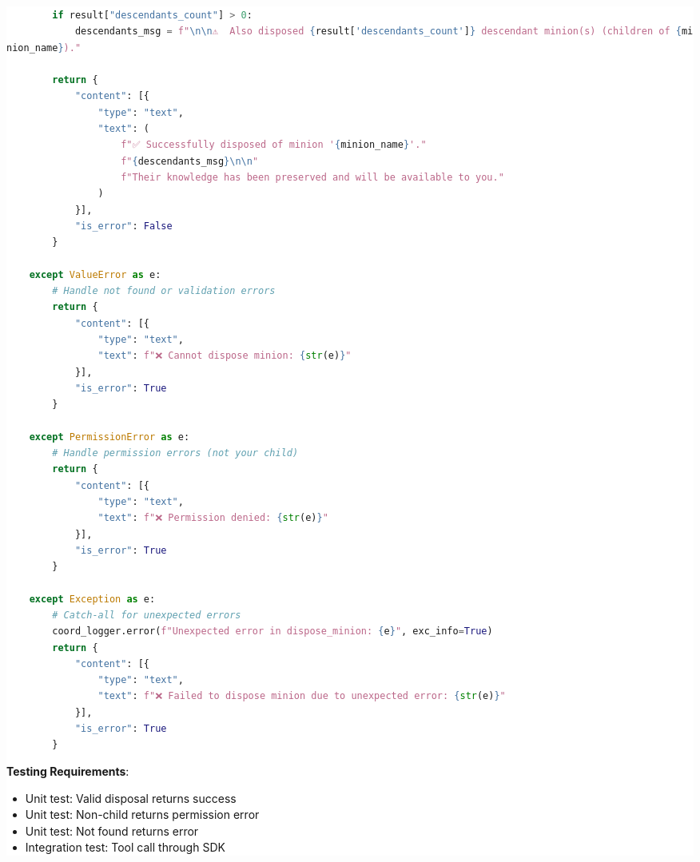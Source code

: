 ```python
        if result["descendants_count"] > 0:
            descendants_msg = f"\n\n⚠️  Also disposed {result['descendants_count']} descendant minion(s) (children of {minion_name})."

        return {
            "content": [{
                "type": "text",
                "text": (
                    f"✅ Successfully disposed of minion '{minion_name}'."
                    f"{descendants_msg}\n\n"
                    f"Their knowledge has been preserved and will be available to you."
                )
            }],
            "is_error": False
        }

    except ValueError as e:
        # Handle not found or validation errors
        return {
            "content": [{
                "type": "text",
                "text": f"❌ Cannot dispose minion: {str(e)}"
            }],
            "is_error": True
        }

    except PermissionError as e:
        # Handle permission errors (not your child)
        return {
            "content": [{
                "type": "text",
                "text": f"❌ Permission denied: {str(e)}"
            }],
            "is_error": True
        }

    except Exception as e:
        # Catch-all for unexpected errors
        coord_logger.error(f"Unexpected error in dispose_minion: {e}", exc_info=True)
        return {
            "content": [{
                "type": "text",
                "text": f"❌ Failed to dispose minion due to unexpected error: {str(e)}"
            }],
            "is_error": True
        }
```

**Testing Requirements**:
- Unit test: Valid disposal returns success
- Unit test: Non-child returns permission error
- Unit test: Not found returns error
- Integration test: Tool call through SDK
